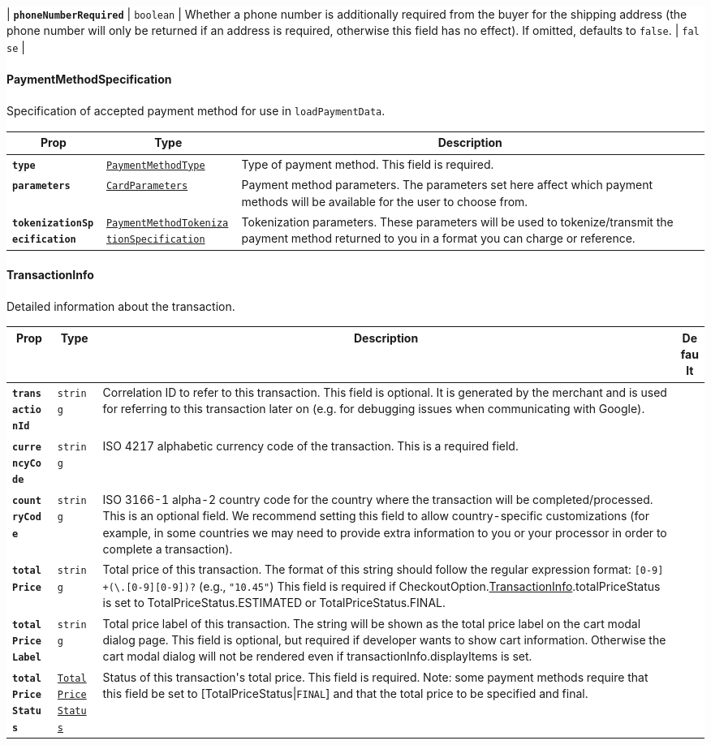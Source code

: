 | **`phoneNumberRequired`** | <code>boolean</code>  | Whether a phone number is additionally required from the buyer for the shipping address (the phone number will only be returned if an address is required, otherwise this field has no effect). If omitted, defaults to `false`. | <code>false</code> |


#### PaymentMethodSpecification

Specification of accepted payment method for use in `loadPaymentData`.

| Prop                            | Type                                                                                                      | Description                                                                                                                                             |
| ------------------------------- | --------------------------------------------------------------------------------------------------------- | ------------------------------------------------------------------------------------------------------------------------------------------------------- |
| **`type`**                      | <code><a href="#paymentmethodtype">PaymentMethodType</a></code>                                           | Type of payment method. This field is required.                                                                                                         |
| **`parameters`**                | <code><a href="#cardparameters">CardParameters</a></code>                                                 | Payment method parameters. The parameters set here affect which payment methods will be available for the user to choose from.                          |
| **`tokenizationSpecification`** | <code><a href="#paymentmethodtokenizationspecification">PaymentMethodTokenizationSpecification</a></code> | Tokenization parameters. These parameters will be used to tokenize/transmit the payment method returned to you in a format you can charge or reference. |


#### TransactionInfo

Detailed information about the transaction.

| Prop                   | Type                                                          | Description                                                                                                                                                                                                                                                                                                                                   | Default                |
| ---------------------- | ------------------------------------------------------------- | --------------------------------------------------------------------------------------------------------------------------------------------------------------------------------------------------------------------------------------------------------------------------------------------------------------------------------------------- | ---------------------- |
| **`transactionId`**    | <code>string</code>                                           | Correlation ID to refer to this transaction. This field is optional. It is generated by the merchant and is used for referring to this transaction later on (e.g. for debugging issues when communicating with Google).                                                                                                                       |                        |
| **`currencyCode`**     | <code>string</code>                                           | ISO 4217 alphabetic currency code of the transaction. This is a required field.                                                                                                                                                                                                                                                               |                        |
| **`countryCode`**      | <code>string</code>                                           | ISO 3166-1 alpha-2 country code for the country where the transaction will be completed/processed. This is an optional field. We recommend setting this field to allow country-specific customizations (for example, in some countries we may need to provide extra information to you or your processor in order to complete a transaction). |                        |
| **`totalPrice`**       | <code>string</code>                                           | Total price of this transaction. The format of this string should follow the regular expression format: `[0-9]+(\.[0-9][0-9])?` (e.g., `"10.45"`) This field is required if CheckoutOption.<a href="#transactioninfo">TransactionInfo</a>.totalPriceStatus is set to TotalPriceStatus.ESTIMATED or TotalPriceStatus.FINAL.                    |                        |
| **`totalPriceLabel`**  | <code>string</code>                                           | Total price label of this transaction. The string will be shown as the total price label on the cart modal dialog page. This field is optional, but required if developer wants to show cart information. Otherwise the cart modal dialog will not be rendered even if transactionInfo.displayItems is set.                                   |                        |
| **`totalPriceStatus`** | <code><a href="#totalpricestatus">TotalPriceStatus</a></code> | Status of this transaction's total price. This field is required. Note: some payment methods require that this field be set to [TotalPriceStatus\|`FINAL`] and that the total price to be specified and final.                                                                                                                                |                        |